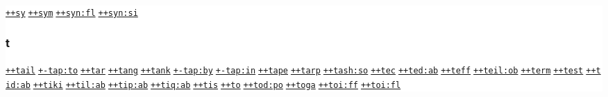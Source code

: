 <a class="tooltip" href='/docs/reference/library/2m/#sy' title="Produce set from null-terminated noun"><code>++sy</code></a>
<a class="tooltip" href='/docs/reference/library/4i/#sym' title="Term"><code>++sym</code></a>
<a class="tooltip" href='/docs/reference/library/3b/#syn-fl' title="Get sign"><code>++syn:fl</code></a>
<a class="tooltip" href='/docs/reference/library/3a/#syn-si' title="Sign test"><code>++syn:si</code></a>

### t

<a class="tooltip" href='/docs/reference/library/2n/#tail' title="Get tail of cell"><code>++tail</code></a>
<a class="tooltip" href='/docs/reference/library/2k/#tap-to' title="Queue to list"><code>+-tap:to</code></a>
<a class="tooltip" href='/docs/reference/library/4h/#tar' title="Parse * (tar)"><code>++tar</code></a>
<a class="tooltip" href='/docs/reference/library/2q/#tang' title="Generic print structure"><code>++tang</code></a>
<a class="tooltip" href='/docs/reference/library/2q/#tank' title="Pretty-printing structure"><code>++tank</code></a>
<a class="tooltip" href='/docs/reference/library/2i/#tap-by' title="Listify pairs"><code>+-tap:by</code></a>
<a class="tooltip" href='/docs/reference/library/2h/#tap-in' title="Flatten set into list"><code>+-tap:in</code></a>
<a class="tooltip" href='/docs/reference/library/2q/#tape' title="List of characters"><code>++tape</code></a>
<a class="tooltip" href='/docs/reference/library/2q/#tarp' title="Parsed time"><code>++tarp</code></a>
<a class="tooltip" href='/docs/reference/library/4l/#tash-so' title="Parse signed dime"><code>++tash:so</code></a>
<a class="tooltip" href='/docs/reference/library/4h/#tec' title="Parse ` (tec)"><code>++tec</code></a>
<a class="tooltip" href='/docs/reference/library/4j/#ted-ab' title="Parse decimal number with <= 3 digits"><code>++ted:ab</code></a>
<a class="tooltip" href='/docs/reference/library/4b/#teff' title="UTF-8 length"><code>++teff</code></a>
<a class="tooltip" href='/docs/reference/library/3f/#teil-ob' title="Reverse Feistel-like cipher"><code>++teil:ob</code></a>
<a class="tooltip" href='/docs/reference/library/2q/#term' title="Hoon constant"><code>++term</code></a>
<a class="tooltip" href='/docs/reference/library/2n/#test' title="Test for equality"><code>++test</code></a>
<a class="tooltip" href='/docs/reference/library/4j/#tid-ab' title="Parse 3 decimal digits"><code>++tid:ab</code></a>
<a class="tooltip" href='/docs/reference/library/4o/#tiki' title="(Undocumented)"><code>++tiki</code></a>
<a class="tooltip" href='/docs/reference/library/4j/#til-ab' title="Parse 3 lowercase letters"><code>++til:ab</code></a>
<a class="tooltip" href='/docs/reference/library/4j/#tip-ab' title="Leading phonetic byte"><code>++tip:ab</code></a>
<a class="tooltip" href='/docs/reference/library/4j/#tiq-ab' title="Trailing phonetic syllable"><code>++tiq:ab</code></a>
<a class="tooltip" href='/docs/reference/library/4h/#tis' title="Parse = (tis)"><code>++tis</code></a>
<a class="tooltip" href='/docs/reference/library/2k/#to' title="Queue operations"><code>++to</code></a>
<a class="tooltip" href='/docs/reference/library/4a/#tod-po' title="Fetch suffix"><code>++tod:po</code></a>
<a class="tooltip" href='/docs/reference/library/4o/#toga' title="Tree of faces"><code>++toga</code></a>
<a class="tooltip" href='/docs/reference/library/3b/#toi-ff' title="Round IEEE float to nearest signed integer"><code>++toi:ff</code></a>
<a class="tooltip" href='/docs/reference/library/3b/#toi-fl' title="Round float to nearest signed integer"><code>++toi:fl</code></a>